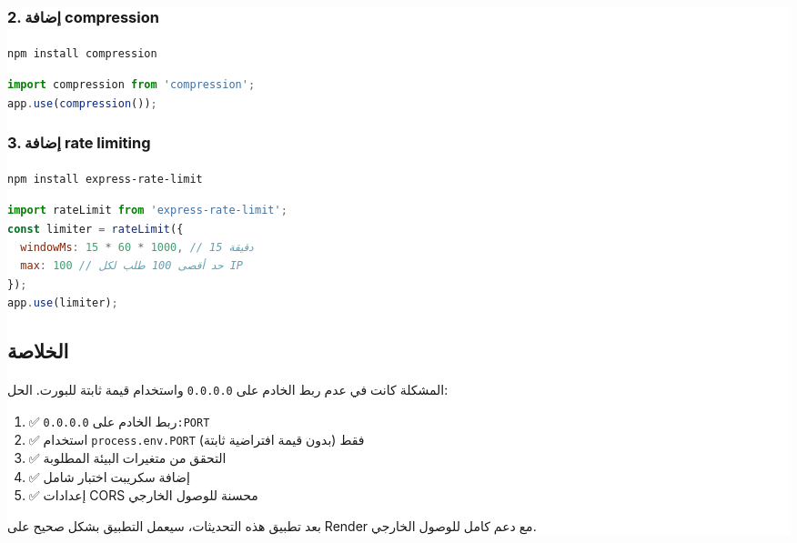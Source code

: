 ### 2. إضافة compression
```bash
npm install compression
```
```javascript
import compression from 'compression';
app.use(compression());
```

### 3. إضافة rate limiting
```bash
npm install express-rate-limit
```
```javascript
import rateLimit from 'express-rate-limit';
const limiter = rateLimit({
  windowMs: 15 * 60 * 1000, // 15 دقيقة
  max: 100 // حد أقصى 100 طلب لكل IP
});
app.use(limiter);
```

## الخلاصة

المشكلة كانت في عدم ربط الخادم على `0.0.0.0` واستخدام قيمة ثابتة للبورت. الحل:

1. ✅ ربط الخادم على `0.0.0.0:PORT`
2. ✅ استخدام `process.env.PORT` فقط (بدون قيمة افتراضية ثابتة)
3. ✅ التحقق من متغيرات البيئة المطلوبة
4. ✅ إضافة سكريبت اختبار شامل
5. ✅ إعدادات CORS محسنة للوصول الخارجي

بعد تطبيق هذه التحديثات، سيعمل التطبيق بشكل صحيح على Render مع دعم كامل للوصول الخارجي.
